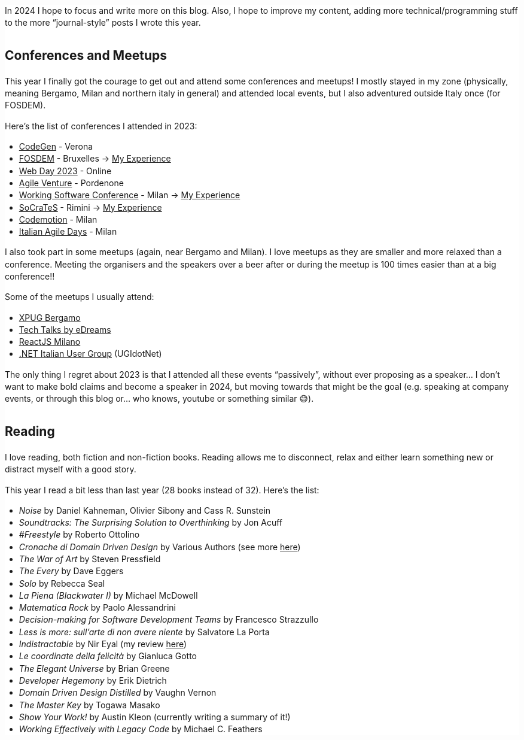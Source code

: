 In 2024 I hope to focus and write more on this blog. Also, I hope to improve my content, adding more technical/programming stuff to the more “journal-style” posts I wrote this year.

## Conferences and Meetups

This year I finally got the courage to get out and attend some conferences and meetups! I mostly stayed in my zone (physically, meaning Bergamo, Milan and northern italy in general) and attended local events, but I also adventured outside Italy once (for FOSDEM).

Here’s the list of conferences I attended in 2023:

- [CodeGen](https://cloudgen.it/codegen/) - Verona
- [FOSDEM](https://archive.fosdem.org/2023/) - Bruxelles → [My Experience](https://marcobacis.dev/blog/2023-my-fosdem-experience/)
- [Web Day 2023](https://www.ugidotnet.org/e/3087/Web-Day-2023) - Online
- [Agile Venture](https://agilemovement.it/venture/2023/pordenone/) - Pordenone
- [Working Software Conference](https://www.agilemovement.it/workingsoftware/index.html) - Milan → [My Experience](https://marcobacis.dev/blog/working-software-2023/)
- [SoCraTeS](https://www.socrates-conference.it/) - Rimini → [My Experience](https://marcobacis.dev/blog/socrates-2023/)
- [Codemotion](https://conferences.codemotion.com/milan2023-live/) - Milan
- [Italian Agile Days](https://www.agileday.it/) - Milan

I also took part in some meetups (again, near Bergamo and Milan). I love meetups as they are smaller and more relaxed than a conference. Meeting the organisers and the speakers over a beer after or during the meetup is 100 times easier than at a big conference!!

Some of the meetups I usually attend:

- [XPUG Bergamo](https://www.meetup.com/it-IT/xpugbg/)
- [Tech Talks by eDreams](https://www.meetup.com/edotechtalks-milan/)
- [ReactJS Milano](https://www.meetup.com/it-IT/react-js-milano/)
- [.NET Italian User Group](https://www.meetup.com/it-IT/ugidotnet/) (UGIdotNet)

The only thing I regret about 2023 is that I attended all these events “passively”, without ever proposing as a speaker… I don’t want to make bold claims and become a speaker in 2024, but moving towards that might be the goal (e.g. speaking at company events, or through this blog or… who knows, youtube or something similar 😅).

## Reading

I love reading, both fiction and non-fiction books. Reading allows me to disconnect, relax and either learn something new or distract myself with a good story.

This year I read a bit less than last year (28 books instead of 32). Here’s the list:

- *Noise* by Daniel Kahneman, Olivier Sibony and Cass R. Sunstein
- *Soundtracks: The Surprising Solution to Overthinking* by Jon Acuff
- *#Freestyle* by Roberto Ottolino
- *Cronache di Domain Driven Design* by Various Authors (see more [here](https://www.avanscoperta.it/it/libri/))
- *The War of Art* by Steven Pressfield
- *The Every* by Dave Eggers
- *Solo* by Rebecca Seal
- *La Piena (Blackwater I)* by Michael McDowell
- *Matematica Rock* by Paolo Alessandrini
- *Decision-making for Software Development Teams* by Francesco Strazzullo
- *Less is more: sull’arte di non avere niente* by Salvatore La Porta
- *Indistractable* by Nir Eyal (my review [here](https://marcobacis.dev/blog/indistractable-book-summary/))
- *Le coordinate della felicità* by Gianluca Gotto
- *The Elegant Universe* by Brian Greene
- *Developer Hegemony* by Erik Dietrich
- *Domain Driven Design Distilled* by Vaughn Vernon
- *The Master Key* by Togawa Masako
- *Show Your Work!* by Austin Kleon (currently writing a summary of it!)
- *Working Effectively with Legacy Code* by Michael C. Feathers